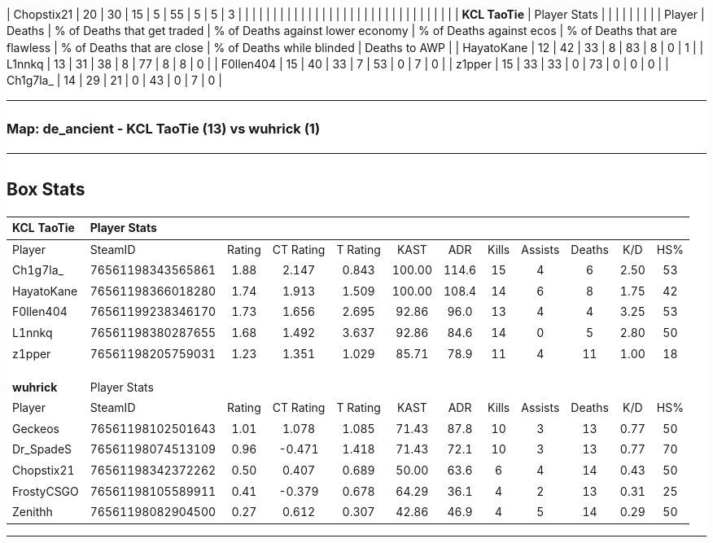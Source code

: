 | Chopstix21     |      20      |             30              |                15                 |            5             |              55               |             5              |             5             |       3       |
|                |              |                             |                                   |                          |                               |                            |                           |               |
|                |              |                             |                                   |                          |                               |                            |                           |               |
|                |              |                             |                                   |                          |                               |                            |                           |               |
| **KCL TaoTie** | Player Stats |                             |                                   |                          |                               |                            |                           |               |
| Player         |    Deaths    | % of Deaths that get traded | % of Deaths against lower economy | % of Deaths against ecos | % of Deaths that are flawless | % of Deaths that are close | % of Deaths while blinded | Deaths to AWP |
| HayatoKane     |      12      |             42              |                33                 |            8             |              83               |             8              |             0             |       1       |
| L1nnkq         |      13      |             31              |                38                 |            8             |              77               |             8              |             8             |       0       |
| F0llen404      |      15      |             40              |                33                 |            7             |              53               |             0              |             7             |       0       |
| z1pper         |      15      |             33              |                33                 |            0             |              73               |             0              |             0             |       0       |
| Ch1g7la_       |      14      |             29              |                21                 |            0             |              43               |             0              |             7             |       0       |

---  

### **Map**: de_ancient - KCL TaoTie (13) vs wuhrick (1)  
---  

## Box Stats  

| **KCL TaoTie** | Player Stats      |        |           |          |        |       |       |         |        |      |     |
| :- | :- | :-: | :-: | :-: | :-: | :-: | :-: | :-: | :-: | :-: | :-: |
| Player         | SteamID           | Rating | CT Rating | T Rating |  KAST  |  ADR  | Kills | Assists | Deaths | K/D  | HS% |
| Ch1g7la_       | 76561198343565861 |  1.88  |   2.147   |  0.843   | 100.00 | 114.6 |  15   |    4    |   6    | 2.50 | 53  |
| HayatoKane     | 76561198366018280 |  1.74  |   1.913   |  1.509   | 100.00 | 108.4 |  14   |    6    |   8    | 1.75 | 42  |
| F0llen404      | 76561199238346170 |  1.73  |   1.656   |  2.695   | 92.86  | 96.0  |  13   |    4    |   4    | 3.25 | 53  |
| L1nnkq         | 76561198380287655 |  1.68  |   1.492   |  3.637   | 92.86  | 84.6  |  14   |    0    |   5    | 2.80 | 50  |
| z1pper         | 76561198205759031 |  1.23  |   1.351   |  1.029   | 85.71  | 78.9  |  11   |    4    |   11   | 1.00 | 18  |
|                |                   |        |           |          |        |       |       |         |        |      |     |
|                |                   |        |           |          |        |       |       |         |        |      |     |
|                |                   |        |           |          |        |       |       |         |        |      |     |
| **wuhrick**    | Player Stats      |        |           |          |        |       |       |         |        |      |     |
| Player         | SteamID           | Rating | CT Rating | T Rating |  KAST  |  ADR  | Kills | Assists | Deaths | K/D  | HS% |
| Geckeos        | 76561198102501643 |  1.01  |   1.078   |  1.085   | 71.43  | 87.8  |  10   |    3    |   13   | 0.77 | 50  |
| Dr_SpadeS      | 76561198074513109 |  0.96  |  -0.471   |  1.418   | 71.43  | 72.1  |  10   |    3    |   13   | 0.77 | 70  |
| Chopstix21     | 76561198342372262 |  0.50  |   0.407   |  0.689   | 50.00  | 63.6  |   6   |    4    |   14   | 0.43 | 50  |
| FrostyCSGO     | 76561198105589911 |  0.41  |  -0.379   |  0.678   | 64.29  | 36.1  |   4   |    2    |   13   | 0.31 | 25  |
| Zenithh        | 76561198082904500 |  0.27  |   0.612   |  0.307   | 42.86  | 46.9  |   4   |    5    |   14   | 0.29 | 50  |
---  
